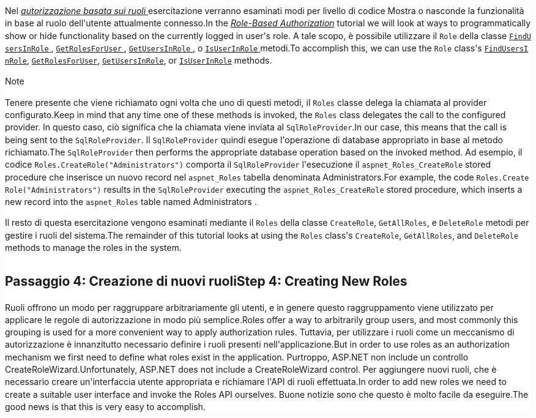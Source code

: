 <span data-ttu-id="c4ff9-201">Nel <a id="_msoanchor_9"> </a> [ *autorizzazione basata sui ruoli* ](role-based-authorization-cs.md) esercitazione verranno esaminati modi per livello di codice Mostra o nasconde la funzionalità in base al ruolo dell'utente attualmente connesso.</span><span class="sxs-lookup"><span data-stu-id="c4ff9-201">In the <a id="_msoanchor_9"></a>[*Role-Based Authorization*](role-based-authorization-cs.md) tutorial we will look at ways to programmatically show or hide functionality based on the currently logged in user's role.</span></span> <span data-ttu-id="c4ff9-202">A tale scopo, è possibile utilizzare il `Role` della classe [ `FindUsersInRole` ](https://msdn.microsoft.com/en-us/library/system.web.security.roles.findusersinrole.aspx), [ `GetRolesForUser` ](https://msdn.microsoft.com/en-us/library/system.web.security.roles.getrolesforuser.aspx), [ `GetUsersInRole` ](https://msdn.microsoft.com/en-us/library/system.web.security.roles.getusersinrole.aspx), o [ `IsUserInRole` ](https://msdn.microsoft.com/en-us/library/system.web.security.roles.isuserinrole.aspx) metodi.</span><span class="sxs-lookup"><span data-stu-id="c4ff9-202">To accomplish this, we can use the `Role` class's [`FindUsersInRole`](https://msdn.microsoft.com/en-us/library/system.web.security.roles.findusersinrole.aspx), [`GetRolesForUser`](https://msdn.microsoft.com/en-us/library/system.web.security.roles.getrolesforuser.aspx), [`GetUsersInRole`](https://msdn.microsoft.com/en-us/library/system.web.security.roles.getusersinrole.aspx), or [`IsUserInRole`](https://msdn.microsoft.com/en-us/library/system.web.security.roles.isuserinrole.aspx) methods.</span></span>

> [!NOTE]
> <span data-ttu-id="c4ff9-203">Tenere presente che viene richiamato ogni volta che uno di questi metodi, il `Roles` classe delega la chiamata al provider configurato.</span><span class="sxs-lookup"><span data-stu-id="c4ff9-203">Keep in mind that any time one of these methods is invoked, the `Roles` class delegates the call to the configured provider.</span></span> <span data-ttu-id="c4ff9-204">In questo caso, ciò significa che la chiamata viene inviata al `SqlRoleProvider`.</span><span class="sxs-lookup"><span data-stu-id="c4ff9-204">In our case, this means that the call is being sent to the `SqlRoleProvider`.</span></span> <span data-ttu-id="c4ff9-205">Il `SqlRoleProvider` quindi esegue l'operazione di database appropriato in base al metodo richiamato.</span><span class="sxs-lookup"><span data-stu-id="c4ff9-205">The `SqlRoleProvider` then performs the appropriate database operation based on the invoked method.</span></span> <span data-ttu-id="c4ff9-206">Ad esempio, il codice `Roles.CreateRole("Administrators")` comporta il `SqlRoleProvider` l'esecuzione il `aspnet_Roles_CreateRole` stored procedure che inserisce un nuovo record nel `aspnet_Roles` tabella denominata Administrators.</span><span class="sxs-lookup"><span data-stu-id="c4ff9-206">For example, the code `Roles.CreateRole("Administrators")` results in the `SqlRoleProvider` executing the `aspnet_Roles_CreateRole` stored procedure, which inserts a new record into the `aspnet_Roles` table named Administrators .</span></span>


<span data-ttu-id="c4ff9-207">Il resto di questa esercitazione vengono esaminati mediante il `Roles` della classe `CreateRole`, `GetAllRoles`, e `DeleteRole` metodi per gestire i ruoli del sistema.</span><span class="sxs-lookup"><span data-stu-id="c4ff9-207">The remainder of this tutorial looks at using the `Roles` class's `CreateRole`, `GetAllRoles`, and `DeleteRole` methods to manage the roles in the system.</span></span>

## <a name="step-4-creating-new-roles"></a><span data-ttu-id="c4ff9-208">Passaggio 4: Creazione di nuovi ruoli</span><span class="sxs-lookup"><span data-stu-id="c4ff9-208">Step 4: Creating New Roles</span></span>

<span data-ttu-id="c4ff9-209">Ruoli offrono un modo per raggruppare arbitrariamente gli utenti, e in genere questo raggruppamento viene utilizzato per applicare le regole di autorizzazione in modo più semplice.</span><span class="sxs-lookup"><span data-stu-id="c4ff9-209">Roles offer a way to arbitrarily group users, and most commonly this grouping is used for a more convenient way to apply authorization rules.</span></span> <span data-ttu-id="c4ff9-210">Tuttavia, per utilizzare i ruoli come un meccanismo di autorizzazione è innanzitutto necessario definire i ruoli presenti nell'applicazione.</span><span class="sxs-lookup"><span data-stu-id="c4ff9-210">But in order to use roles as an authorization mechanism we first need to define what roles exist in the application.</span></span> <span data-ttu-id="c4ff9-211">Purtroppo, ASP.NET non include un controllo CreateRoleWizard.</span><span class="sxs-lookup"><span data-stu-id="c4ff9-211">Unfortunately, ASP.NET does not include a CreateRoleWizard control.</span></span> <span data-ttu-id="c4ff9-212">Per aggiungere nuovi ruoli, che è necessario creare un'interfaccia utente appropriata e richiamare l'API di ruoli effettuata.</span><span class="sxs-lookup"><span data-stu-id="c4ff9-212">In order to add new roles we need to create a suitable user interface and invoke the Roles API ourselves.</span></span> <span data-ttu-id="c4ff9-213">Buone notizie sono che questo è molto facile da eseguire.</span><span class="sxs-lookup"><span data-stu-id="c4ff9-213">The good news is that this is very easy to accomplish.</span></span>
